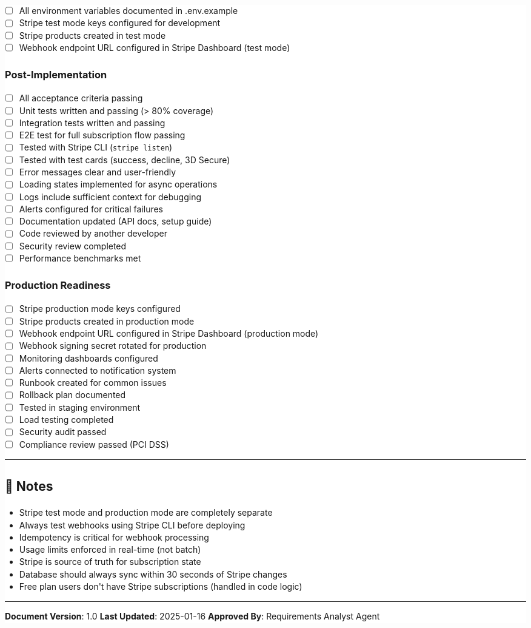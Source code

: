 - [ ] All environment variables documented in .env.example
- [ ] Stripe test mode keys configured for development
- [ ] Stripe products created in test mode
- [ ] Webhook endpoint URL configured in Stripe Dashboard (test mode)

### Post-Implementation

- [ ] All acceptance criteria passing
- [ ] Unit tests written and passing (> 80% coverage)
- [ ] Integration tests written and passing
- [ ] E2E test for full subscription flow passing
- [ ] Tested with Stripe CLI (`stripe listen`)
- [ ] Tested with test cards (success, decline, 3D Secure)
- [ ] Error messages clear and user-friendly
- [ ] Loading states implemented for async operations
- [ ] Logs include sufficient context for debugging
- [ ] Alerts configured for critical failures
- [ ] Documentation updated (API docs, setup guide)
- [ ] Code reviewed by another developer
- [ ] Security review completed
- [ ] Performance benchmarks met

### Production Readiness

- [ ] Stripe production mode keys configured
- [ ] Stripe products created in production mode
- [ ] Webhook endpoint URL configured in Stripe Dashboard (production mode)
- [ ] Webhook signing secret rotated for production
- [ ] Monitoring dashboards configured
- [ ] Alerts connected to notification system
- [ ] Runbook created for common issues
- [ ] Rollback plan documented
- [ ] Tested in staging environment
- [ ] Load testing completed
- [ ] Security audit passed
- [ ] Compliance review passed (PCI DSS)

---

## 📝 Notes

- Stripe test mode and production mode are completely separate
- Always test webhooks using Stripe CLI before deploying
- Idempotency is critical for webhook processing
- Usage limits enforced in real-time (not batch)
- Stripe is source of truth for subscription state
- Database should always sync within 30 seconds of Stripe changes
- Free plan users don't have Stripe subscriptions (handled in code logic)

---

**Document Version**: 1.0
**Last Updated**: 2025-01-16
**Approved By**: Requirements Analyst Agent
